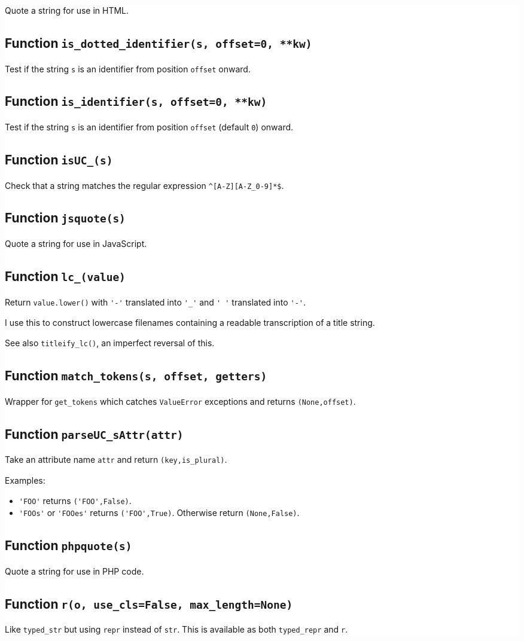 Quote a string for use in HTML.

## Function `is_dotted_identifier(s, offset=0, **kw)`

Test if the string `s` is an identifier from position `offset` onward.

## Function `is_identifier(s, offset=0, **kw)`

Test if the string `s` is an identifier
from position `offset` (default `0`) onward.

## Function `isUC_(s)`

Check that a string matches the regular expression `^[A-Z][A-Z_0-9]*$`.

## Function `jsquote(s)`

Quote a string for use in JavaScript.

## Function `lc_(value)`

Return `value.lower()`
with `'-'` translated into `'_'` and `' '` translated into `'-'`.

I use this to construct lowercase filenames containing a
readable transcription of a title string.

See also `titleify_lc()`, an imperfect reversal of this.

## Function `match_tokens(s, offset, getters)`

Wrapper for `get_tokens` which catches `ValueError` exceptions
and returns `(None,offset)`.

## Function `parseUC_sAttr(attr)`

Take an attribute name `attr` and return `(key,is_plural)`.

Examples:
* `'FOO'` returns `('FOO',False)`.
* `'FOOs'` or `'FOOes'` returns `('FOO',True)`.
Otherwise return `(None,False)`.

## Function `phpquote(s)`

Quote a string for use in PHP code.

## Function `r(o, use_cls=False, max_length=None)`

Like `typed_str` but using `repr` instead of `str`.
This is available as both `typed_repr` and `r`.
